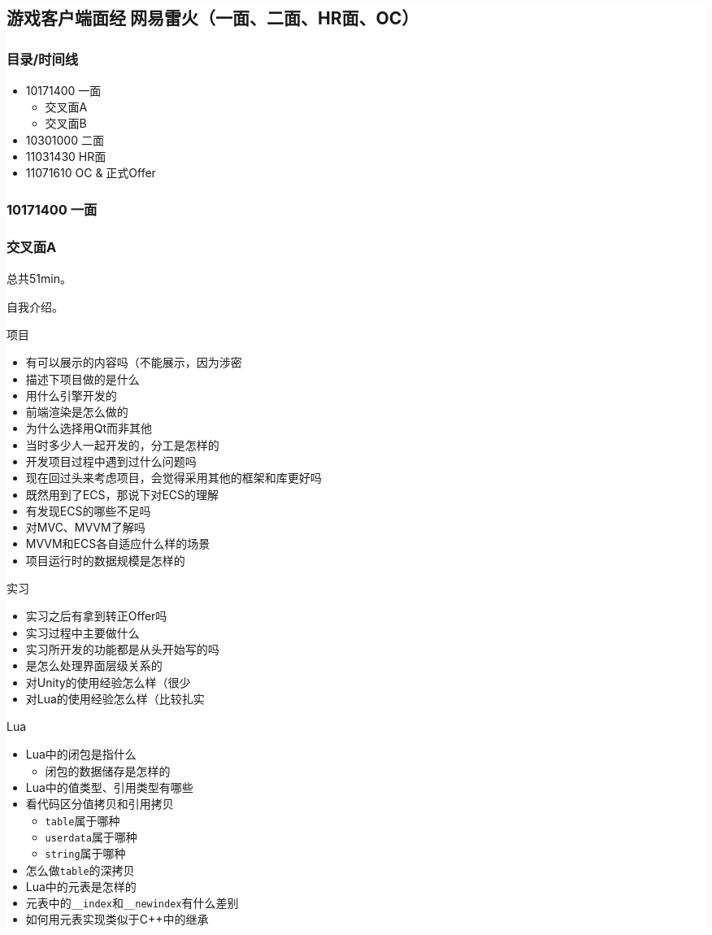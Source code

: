 
## 游戏客户端面经 网易雷火（一面、二面、HR面、OC）

<div class="nc-post-content"><h3>目录/时间线</h3>
<ul>

<li>10171400 一面
<ul>
<li>交叉面A</li>
<li>交叉面B</li>
</ul>
</li>
<li>10301000 二面</li>
<li>11031430 HR面</li>
<li>11071610 OC &amp; 正式Offer</li>
</ul>
<h3>10171400 一面</h3>
<h3>交叉面A</h3>
<p>总共51min。</p>
<p>自我介绍。</p>
<p>项目</p>
<ul>
<li>有可以展示的内容吗（不能展示，因为涉密</li>
<li>描述下项目做的是什么</li>
<li>用什么引擎开发的</li>
<li>前端渲染是怎么做的</li>
<li>为什么选择用Qt而非其他</li>
<li>当时多少人一起开发的，分工是怎样的</li>
<li>开发项目过程中遇到过什么问题吗</li>
<li>现在回过头来考虑项目，会觉得采用其他的框架和库更好吗</li>
<li>既然用到了ECS，那说下对ECS的理解</li>
<li>有发现ECS的哪些不足吗</li>
<li>对MVC、MVVM了解吗</li>
<li>MVVM和ECS各自适应什么样的场景</li>
<li>项目运行时的数据规模是怎样的</li>
</ul>
<p>实习</p>
<ul>
<li>实习之后有拿到转正Offer吗</li>
<li>实习过程中主要做什么</li>
<li>实习所开发的功能都是从头开始写的吗</li>
<li>是怎么处理界面层级关系的</li>
<li>对Unity的使用经验怎么样（很少</li>
<li>对Lua的使用经验怎么样（比较扎实</li>
</ul>
<p>Lua</p>
<ul>
<li>Lua中的闭包是指什么
<ul>
<li>闭包的数据储存是怎样的</li>
</ul>
</li>
<li>Lua中的值类型、引用类型有哪些</li>
<li>看代码区分值拷贝和引用拷贝
<ul>
<li><code>table</code>属于哪种</li>
<li><code>userdata</code>属于哪种</li>
<li><code>string</code>属于哪种</li>
</ul>
</li>
<li>怎么做<code>table</code>的深拷贝</li>
<li>Lua中的元表是怎样的</li>
<li>元表中的<code>__index</code>和<code>__newindex</code>有什么差别</li>
<li>如何用元表实现类似于C++中的继承